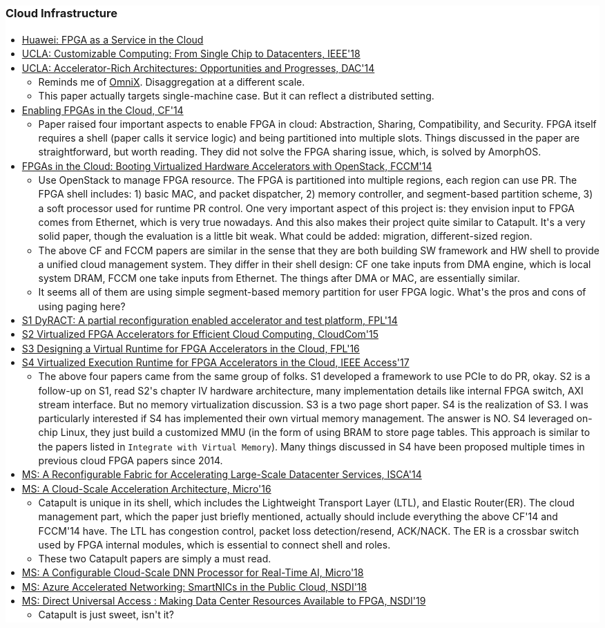 ### Cloud Infrastructure
- [Huawei: FPGA as a Service in the Cloud](https://indico.cern.ch/event/669648/contributions/2838181/attachments/1581893/2500031/Huawei_Cloud_FPGA_as_a_Service_CERN_openlab.pdf)
- [UCLA: Customizable Computing: From Single Chip to Datacenters, IEEE'18](https://vast.cs.ucla.edu/sites/default/files/publications/08566145.pdf)
- [UCLA: Accelerator-Rich Architectures: Opportunities and Progresses, DAC'14](https://dl.acm.org/citation.cfm?id=2596667)
	- Reminds me of [OmniX](https://dl.acm.org/citation.cfm?id=3102992). Disaggregation at a different scale.
	- This paper actually targets single-machine case. But it can reflect a distributed setting.
- [Enabling FPGAs in the Cloud, CF'14](https://dl.acm.org/citation.cfm?id=2597929)
	- Paper raised four important aspects to enable FPGA in cloud: Abstraction, Sharing, Compatibility, and Security. FPGA itself requires a shell (paper calls it service logic) and being partitioned into multiple slots. Things discussed in the paper are straightforward, but worth reading. They did not solve the FPGA sharing issue, which, is solved by AmorphOS.
- [FPGAs in the Cloud: Booting Virtualized Hardware Accelerators with OpenStack, FCCM'14](https://ieeexplore.ieee.org/document/6861604)
	- Use OpenStack to manage FPGA resource. The FPGA is partitioned into multiple regions, each region can use PR. The FPGA shell includes: 1) basic MAC, and packet dispatcher, 2) memory controller, and segment-based partition scheme, 3) a soft processor used for runtime PR control. One very important aspect of this project is: they envision input to FPGA comes from Ethernet, which is very true nowadays. And this also makes their project quite similar to Catapult. It's a very solid paper, though the evaluation is a little bit weak. What could be added: migration, different-sized region.
	- The above CF and FCCM papers are similar in the sense that they are both building SW framework and HW shell to provide a unified cloud management system. They differ in their shell design: CF one take inputs from DMA engine, which is local system DRAM, FCCM one take inputs from Ethernet. The things after DMA or MAC, are essentially similar.
	- It seems all of them are using simple segment-based memory partition for user FPGA logic. What's the pros and cons of using paging here?
- [S1 DyRACT: A partial reconfiguration enabled accelerator and test platform, FPL'14](https://ieeexplore.ieee.org/document/6927507)
- [S2 Virtualized FPGA Accelerators for Efficient Cloud Computing, CloudCom'15](https://ieeexplore.ieee.org/abstract/document/7396187)
- [S3 Designing a Virtual Runtime for FPGA Accelerators in the Cloud, FPL'16](https://warwick.ac.uk/fac/sci/eng/staff/saf/publications/fpl2016-asiatici-phdforum.pdf)
- [S4 Virtualized Execution Runtime for FPGA Accelerators in the Cloud, IEEE Access'17](https://ieeexplore.ieee.org/abstract/document/7840018)
	- The above four papers came from the same group of folks. S1 developed a framework to use PCIe to do PR, okay. S2 is a follow-up on S1, read S2's chapter IV hardware architecture, many implementation details like internal FPGA switch, AXI stream interface. But no memory virtualization discussion. S3 is a two page short paper. S4 is the realization of S3. I was particularly interested if S4 has implemented their own virtual memory management. The answer is NO. S4 leveraged on-chip Linux, they just build a customized MMU (in the form of using BRAM to store page tables. This approach is similar to the papers listed in `Integrate with Virtual Memory`). Many things discussed in S4 have been proposed multiple times in previous cloud FPGA papers since 2014.
- [MS: A Reconfigurable Fabric for Accelerating Large-Scale Datacenter Services, ISCA'14](https://www.microsoft.com/en-us/research/publication/a-reconfigurable-fabric-for-accelerating-large-scale-datacenter-services/)
- [MS: A Cloud-Scale Acceleration Architecture, Micro'16](https://www.microsoft.com/en-us/research/wp-content/uploads/2016/10/Cloud-Scale-Acceleration-Architecture.pdf)
	- Catapult is unique in its shell, which includes the Lightweight Transport Layer (LTL), and Elastic Router(ER). The cloud management part, which the paper just briefly mentioned, actually should include everything the above CF'14 and FCCM'14 have. The LTL has congestion control, packet loss detection/resend, ACK/NACK. The ER is a crossbar switch used by FPGA internal modules, which is essential to connect shell and roles.
	- These two Catapult papers are simply a must read.
- [MS: A Configurable Cloud-Scale DNN Processor for Real-Time AI, Micro'18](https://www.microsoft.com/en-us/research/uploads/prod/2018/06/ISCA18-Brainwave-CameraReady.pdf)
- [MS: Azure Accelerated Networking: SmartNICs in the Public Cloud, NSDI'18](https://www.microsoft.com/en-us/research/uploads/prod/2018/03/Azure_SmartNIC_NSDI_2018.pdf)
- [MS: Direct Universal Access : Making Data Center Resources Available to FPGA, NSDI'19](https://www.microsoft.com/en-us/research/uploads/prod/2018/10/nsdi19spring-final64.pdf)
	- Catapult is just sweet, isn't it?